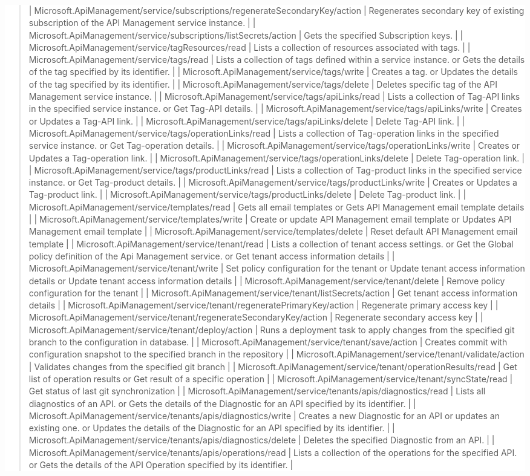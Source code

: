 > | Microsoft.ApiManagement/service/subscriptions/regenerateSecondaryKey/action | Regenerates secondary key of existing subscription of the API Management service instance. |
> | Microsoft.ApiManagement/service/subscriptions/listSecrets/action | Gets the specified Subscription keys. |
> | Microsoft.ApiManagement/service/tagResources/read | Lists a collection of resources associated with tags. |
> | Microsoft.ApiManagement/service/tags/read | Lists a collection of tags defined within a service instance. or Gets the details of the tag specified by its identifier. |
> | Microsoft.ApiManagement/service/tags/write | Creates a tag. or Updates the details of the tag specified by its identifier. |
> | Microsoft.ApiManagement/service/tags/delete | Deletes specific tag of the API Management service instance. |
> | Microsoft.ApiManagement/service/tags/apiLinks/read | Lists a collection of Tag-API links in the specified service instance. or Get Tag-API details. |
> | Microsoft.ApiManagement/service/tags/apiLinks/write | Creates or Updates a Tag-API link. |
> | Microsoft.ApiManagement/service/tags/apiLinks/delete | Delete Tag-API link. |
> | Microsoft.ApiManagement/service/tags/operationLinks/read | Lists a collection of Tag-operation links in the specified service instance. or Get Tag-operation details. |
> | Microsoft.ApiManagement/service/tags/operationLinks/write | Creates or Updates a Tag-operation link. |
> | Microsoft.ApiManagement/service/tags/operationLinks/delete | Delete Tag-operation link. |
> | Microsoft.ApiManagement/service/tags/productLinks/read | Lists a collection of Tag-product links in the specified service instance. or Get Tag-product details. |
> | Microsoft.ApiManagement/service/tags/productLinks/write | Creates or Updates a Tag-product link. |
> | Microsoft.ApiManagement/service/tags/productLinks/delete | Delete Tag-product link. |
> | Microsoft.ApiManagement/service/templates/read | Gets all email templates or Gets API Management email template details |
> | Microsoft.ApiManagement/service/templates/write | Create or update API Management email template or Updates API Management email template |
> | Microsoft.ApiManagement/service/templates/delete | Reset default API Management email template |
> | Microsoft.ApiManagement/service/tenant/read | Lists a collection of tenant access settings. or Get the Global policy definition of the Api Management service. or Get tenant access information details |
> | Microsoft.ApiManagement/service/tenant/write | Set policy configuration for the tenant or Update tenant access information details or Update tenant access information details |
> | Microsoft.ApiManagement/service/tenant/delete | Remove policy configuration for the tenant |
> | Microsoft.ApiManagement/service/tenant/listSecrets/action | Get tenant access information details |
> | Microsoft.ApiManagement/service/tenant/regeneratePrimaryKey/action | Regenerate primary access key |
> | Microsoft.ApiManagement/service/tenant/regenerateSecondaryKey/action | Regenerate secondary access key |
> | Microsoft.ApiManagement/service/tenant/deploy/action | Runs a deployment task to apply changes from the specified git branch to the configuration in database. |
> | Microsoft.ApiManagement/service/tenant/save/action | Creates commit with configuration snapshot to the specified branch in the repository |
> | Microsoft.ApiManagement/service/tenant/validate/action | Validates changes from the specified git branch |
> | Microsoft.ApiManagement/service/tenant/operationResults/read | Get list of operation results or Get result of a specific operation |
> | Microsoft.ApiManagement/service/tenant/syncState/read | Get status of last git synchronization |
> | Microsoft.ApiManagement/service/tenants/apis/diagnostics/read | Lists all diagnostics of an API. or Gets the details of the Diagnostic for an API specified by its identifier. |
> | Microsoft.ApiManagement/service/tenants/apis/diagnostics/write | Creates a new Diagnostic for an API or updates an existing one. or Updates the details of the Diagnostic for an API specified by its identifier. |
> | Microsoft.ApiManagement/service/tenants/apis/diagnostics/delete | Deletes the specified Diagnostic from an API. |
> | Microsoft.ApiManagement/service/tenants/apis/operations/read | Lists a collection of the operations for the specified API. or Gets the details of the API Operation specified by its identifier. |